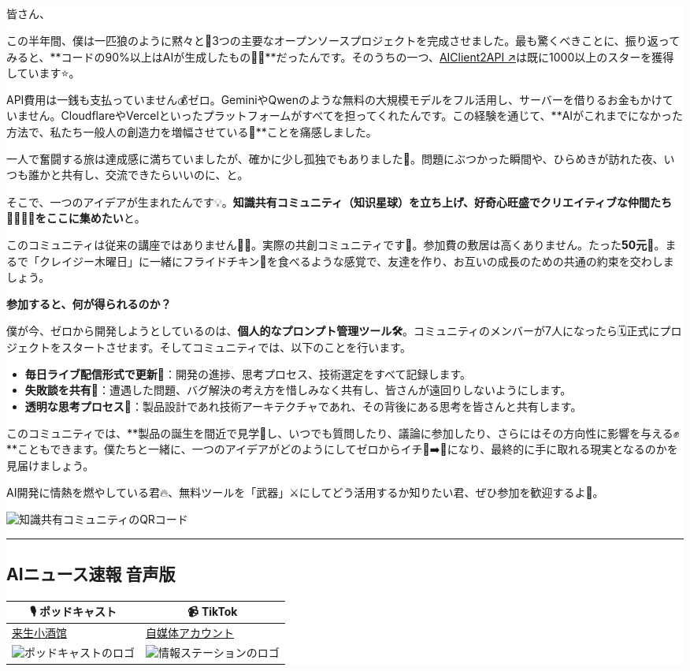皆さん、

この半年間、僕は一匹狼のように黙々と🐺3つの主要なオープンソースプロジェクトを完成させました。最も驚くべきことに、振り返ってみると、**コードの90%以上はAIが生成したもの🤖✨**だったんです。そのうちの一つ、[AIClient2API ↗️](https://github.com/justlovemaki/AIClient-2-API)は既に1000以上のスターを獲得しています⭐。

API費用は一銭も支払っていません💰ゼロ。GeminiやQwenのような無料の大規模モデルをフル活用し、サーバーを借りるお金もかけていません。CloudflareやVercelといったプラットフォームがすべてを担ってくれたんです。この経験を通じて、**AIがこれまでになかった方法で、私たち一般人の創造力を増幅させている🚀**ことを痛感しました。

一人で奮闘する旅は達成感に満ちていましたが、確かに少し孤独でもありました🥺。問題にぶつかった瞬間や、ひらめきが訪れた夜、いつも誰かと共有し、交流できたらいいのに、と。

そこで、一つのアイデアが生まれたんです💡。**知識共有コミュニティ（知识星球）を立ち上げ、好奇心旺盛でクリエイティブな仲間たち🧑‍💻👩‍💻をここに集めたい**と。

このコミュニティは従来の講座ではありません🙅‍♀️。実際の共創コミュニティです🤝。参加費の敷居は高くありません。たった**50元💸**。まるで「クレイジー木曜日」に一緒にフライドチキン🍗を食べるような感覚で、友達を作り、お互いの成長のための共通の約束を交わしましょう。

**参加すると、何が得られるのか？**

僕が今、ゼロから開発しようとしているのは、**個人的なプロンプト管理ツール🛠️**。コミュニティのメンバーが7人になったら🗓️正式にプロジェクトをスタートさせます。そしてコミュニティでは、以下のことを行います。

*   **毎日ライブ配信形式で更新🎥**：開発の進捗、思考プロセス、技術選定をすべて記録します。
*   **失敗談を共有🚨**：遭遇した問題、バグ解決の考え方を惜しみなく共有し、皆さんが遠回りしないようにします。
*   **透明な思考プロセス🧠**：製品設計であれ技術アーキテクチャであれ、その背後にある思考を皆さんと共有します。

このコミュニティでは、**製品の誕生を間近で見学👀し、いつでも質問したり、議論に参加したり、さらにはその方向性に影響を与える✊**こともできます。僕たちと一緒に、一つのアイデアがどのようにしてゼロからイチ🌱➡️🌳になり、最終的に手に取れる現実となるのかを見届けましょう。

AI開発に情熱を燃やしている君🔥、無料ツールを「武器」⚔️にしてどう活用するか知りたい君、ぜひ参加を歓迎するよ👋。

![知識共有コミュニティのQRコード](https://source.hubtoday.app/logo/zsxq.jpg)

---

## **AIニュース速報 音声版**

| 🎙️ **ポッドキャスト** | 📹 **TikTok** |
| --- | --- |
| [来生小酒馆](https://www.xiaoyuzhoufm.com/podcast/683c62b7c1ca9cf575a5030e) | [自媒体アカウント](https://www.douyin.com/user/MS4wLjABAAAAwpwqPQlu38sO38VyWgw9ZjDEnN4bMR5j8x111UxpseHR9DpB6-CveI5KRXOWuFwG)|
| ![ポッドキャストのロゴ](https://source.hubtoday.app/logo/f959f7984e9163fc50d3941d79a7f262.md.png) | ![情報ステーションのロゴ](https://source.hubtoday.app/logo/7fc30805eeb831e1e2baa3a240683ca3.md.png) |